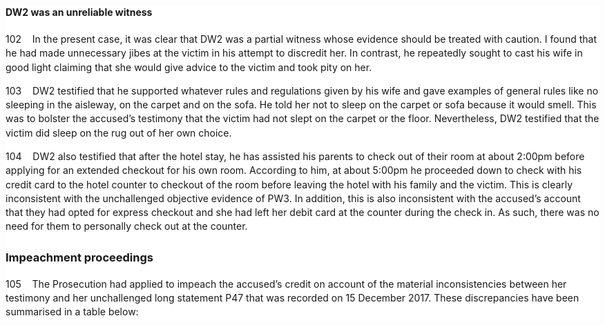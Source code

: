 #### DW2 was an unreliable witness

102    In the present case, it was clear that DW2 was a partial witness whose evidence should be treated with caution. I found that he had made unnecessary jibes at the victim in his attempt to discredit her. In contrast, he repeatedly sought to cast his wife in good light claiming that she would give advice to the victim and took pity on her.

103    DW2 testified that he supported whatever rules and regulations given by his wife and gave examples of general rules like no sleeping in the aisleway, on the carpet and on the sofa. He told her not to sleep on the carpet or sofa because it would smell. This was to bolster the accused’s testimony that the victim had not slept on the carpet or the floor. Nevertheless, DW2 testified that the victim did sleep on the rug out of her own choice.

104    DW2 also testified that after the hotel stay, he has assisted his parents to check out of their room at about 2:00pm before applying for an extended checkout for his own room. According to him, at about 5:00pm he proceeded down to check with his credit card to the hotel counter to checkout of the room before leaving the hotel with his family and the victim. This is clearly inconsistent with the unchallenged objective evidence of PW3. In addition, this is also inconsistent with the accused’s account that they had opted for express checkout and she had left her debit card at the counter during the check in. As such, there was no need for them to personally check out at the counter.

### Impeachment proceedings

105    The Prosecution had applied to impeach the accused’s credit on account of the material inconsistencies between her testimony and her unchallenged long statement P47 that was recorded on 15 December 2017. These discrepancies have been summarised in a table below:
